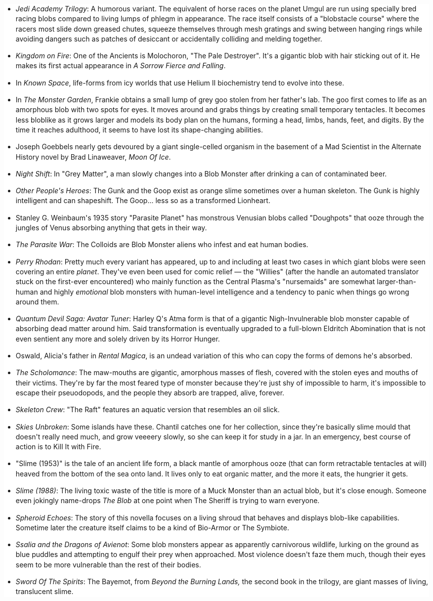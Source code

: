 -   _Jedi Academy Trilogy_: A humorous variant. The equivalent of horse races on the planet Umgul are run using specially bred racing blobs compared to living lumps of phlegm in appearance. The race itself consists of a "blobstacle course" where the racers most slide down greased chutes, squeeze themselves through mesh gratings and swing between hanging rings while avoiding dangers such as patches of desiccant or accidentally colliding and melding together.
-   _Kingdom on Fire_: One of the Ancients is Molochoron, "The Pale Destroyer". It's a gigantic blob with hair sticking out of it. He makes its first actual appearance in _A Sorrow Fierce and Falling_.
-   In _Known Space_, life-forms from icy worlds that use Helium II biochemistry tend to evolve into these.

-   In _The Monster Garden_, Frankie obtains a small lump of grey goo stolen from her father's lab. The goo first comes to life as an amorphous blob with two spots for eyes. It moves around and grabs things by creating small temporary tentacles. It becomes less bloblike as it grows larger and models its body plan on the humans, forming a head, limbs, hands, feet, and digits. By the time it reaches adulthood, it seems to have lost its shape-changing abilities.
-   Joseph Goebbels nearly gets devoured by a giant single-celled organism in the basement of a Mad Scientist in the Alternate History novel by Brad Linaweaver, _Moon Of Ice_.
-   _Night Shift_: In "Grey Matter", a man slowly changes into a Blob Monster after drinking a can of contaminated beer.
-   _Other People's Heroes_: The Gunk and the Goop exist as orange slime sometimes over a human skeleton. The Gunk is highly intelligent and can shapeshift. The Goop... less so as a transformed Lionheart.
-   Stanley G. Weinbaum's 1935 story "Parasite Planet" has monstrous Venusian blobs called "Doughpots" that ooze through the jungles of Venus absorbing anything that gets in their way.
-   _The Parasite War_: The Colloids are Blob Monster aliens who infest and eat human bodies.
-   _Perry Rhodan_: Pretty much every variant has appeared, up to and including at least two cases in which giant blobs were seen covering an entire _planet_. They've even been used for comic relief — the "Willies" (after the handle an automated translator stuck on the first-ever encountered) who mainly function as the Central Plasma's "nursemaids" are somewhat larger-than-human and highly _emotional_ blob monsters with human-level intelligence and a tendency to panic when things go wrong around them.

-   _Quantum Devil Saga: Avatar Tuner_: Harley Q's Atma form is that of a gigantic Nigh-Invulnerable blob monster capable of absorbing dead matter around him. Said transformation is eventually upgraded to a full-blown Eldritch Abomination that is not even sentient any more and solely driven by its Horror Hunger.
-   Oswald, Alicia's father in _Rental Magica_, is an undead variation of this who can copy the forms of demons he's absorbed.
-   _The Scholomance_: The maw-mouths are gigantic, amorphous masses of flesh, covered with the stolen eyes and mouths of their victims. They're by far the most feared type of monster because they're just shy of impossible to harm, it's impossible to escape their pseuodopods, and the people they absorb are trapped, alive, forever.
-   _Skeleton Crew_: "The Raft" features an aquatic version that resembles an oil slick.
-   _Skies Unbroken_: Some islands have these. Chantil catches one for her collection, since they're basically slime mould that doesn't really need much, and grow veeeery slowly, so she can keep it for study in a jar. In an emergency, best course of action is to Kill It with Fire.
-   "Slime (1953)" is the tale of an ancient life form, a black mantle of amorphous ooze (that can form retractable tentacles at will) heaved from the bottom of the sea onto land. It lives only to eat organic matter, and the more it eats, the hungrier it gets.
-   _Slime (1988)_: The living toxic waste of the title is more of a Muck Monster than an actual blob, but it's close enough. Someone even jokingly name-drops _The Blob_ at one point when The Sheriff is trying to warn everyone.
-   _Spheroid Echoes_: The story of this novella focuses on a living shroud that behaves and displays blob-like capabilities. Sometime later the creature itself claims to be a kind of Bio-Armor or The Symbiote.
-   _Ssalia and the Dragons of Avienot_: Some blob monsters appear as apparently carnivorous wildlife, lurking on the ground as blue puddles and attempting to engulf their prey when approached. Most violence doesn't faze them much, though their eyes seem to be more vulnerable than the rest of their bodies.
-   _Sword Of The Spirits_: The Bayemot, from _Beyond the Burning Lands,_ the second book in the trilogy, are giant masses of living, translucent slime.
    